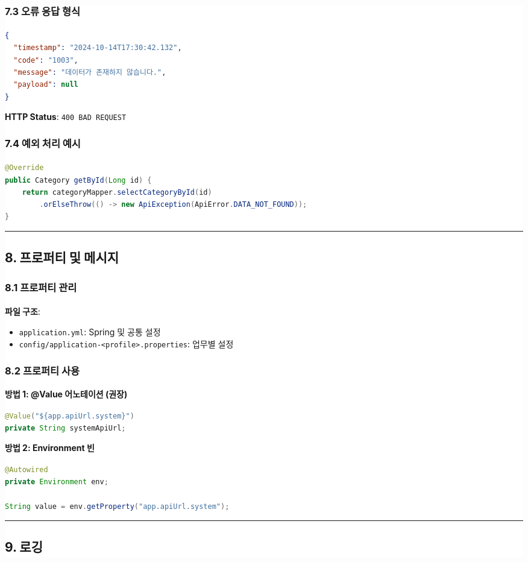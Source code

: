 ### 7.3 오류 응답 형식

```json
{
  "timestamp": "2024-10-14T17:30:42.132",
  "code": "1003",
  "message": "데이터가 존재하지 않습니다.",
  "payload": null
}
```

**HTTP Status**: `400 BAD REQUEST`

### 7.4 예외 처리 예시

```java
@Override
public Category getById(Long id) {
    return categoryMapper.selectCategoryById(id)
        .orElseThrow(() -> new ApiException(ApiError.DATA_NOT_FOUND));
}
```

---

## 8. 프로퍼티 및 메시지

### 8.1 프로퍼티 관리

**파일 구조**:

- `application.yml`: Spring 및 공통 설정
- `config/application-<profile>.properties`: 업무별 설정

### 8.2 프로퍼티 사용

**방법 1: @Value 어노테이션 (권장)**

```java
@Value("${app.apiUrl.system}")
private String systemApiUrl;
```

**방법 2: Environment 빈**

```java
@Autowired
private Environment env;

String value = env.getProperty("app.apiUrl.system");
```

---

## 9. 로깅

